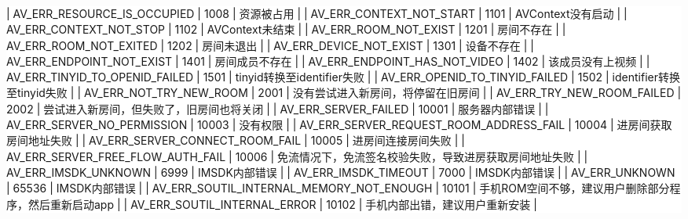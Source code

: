 | AV_ERR_RESOURCE_IS_OCCUPIED | 1008 | 资源被占用 |
| AV_ERR_CONTEXT_NOT_START | 1101 | AVContext没有启动 |
| AV_ERR_CONTEXT_NOT_STOP | 1102 | AVContext未结束 |
| AV_ERR_ROOM_NOT_EXIST | 1201 | 房间不存在 |
| AV_ERR_ROOM_NOT_EXITED | 1202 | 房间未退出 |
| AV_ERR_DEVICE_NOT_EXIST | 1301 | 设备不存在 |
| AV_ERR_ENDPOINT_NOT_EXIST | 1401 | 房间成员不存在 |
| AV_ERR_ENDPOINT_HAS_NOT_VIDEO | 1402 | 该成员没有上视频 |
| AV_ERR_TINYID_TO_OPENID_FAILED | 1501 | tinyid转换至identifier失败 |
| AV_ERR_OPENID_TO_TINYID_FAILED | 1502 | identifier转换至tinyid失败 |
| AV_ERR_NOT_TRY_NEW_ROOM | 2001 | 没有尝试进入新房间，将停留在旧房间 |
| AV_ERR_TRY_NEW_ROOM_FAILED | 2002 | 尝试进入新房间，但失败了，旧房间也将关闭 |
| AV_ERR_SERVER_FAILED | 10001 | 服务器内部错误 |
| AV_ERR_SERVER_NO_PERMISSION | 10003 | 没有权限 |
| AV_ERR_SERVER_REQUEST_ROOM_ADDRESS_FAIL | 10004 | 进房间获取房间地址失败 |
| AV_ERR_SERVER_CONNECT_ROOM_FAIL | 10005 | 进房间连接房间失败 |
| AV_ERR_SERVER_FREE_FLOW_AUTH_FAIL | 10006 | 免流情况下，免流签名校验失败，导致进房获取房间地址失败 |
| AV_ERR_IMSDK_UNKNOWN | 6999 | IMSDK内部错误 |
| AV_ERR_IMSDK_TIMEOUT | 7000 | IMSDK内部错误 |
| AV_ERR_UNKNOWN | 65536 | IMSDK内部错误 |
| AV_ERR_SOUTIL_INTERNAL_MEMORY_NOT_ENOUGH | 10101 | 手机ROM空间不够，建议用户删除部分程序，然后重新启动app |
| AV_ERR_SOUTIL_INTERNAL_ERROR | 10102 | 手机内部出错，建议用户重新安装 |